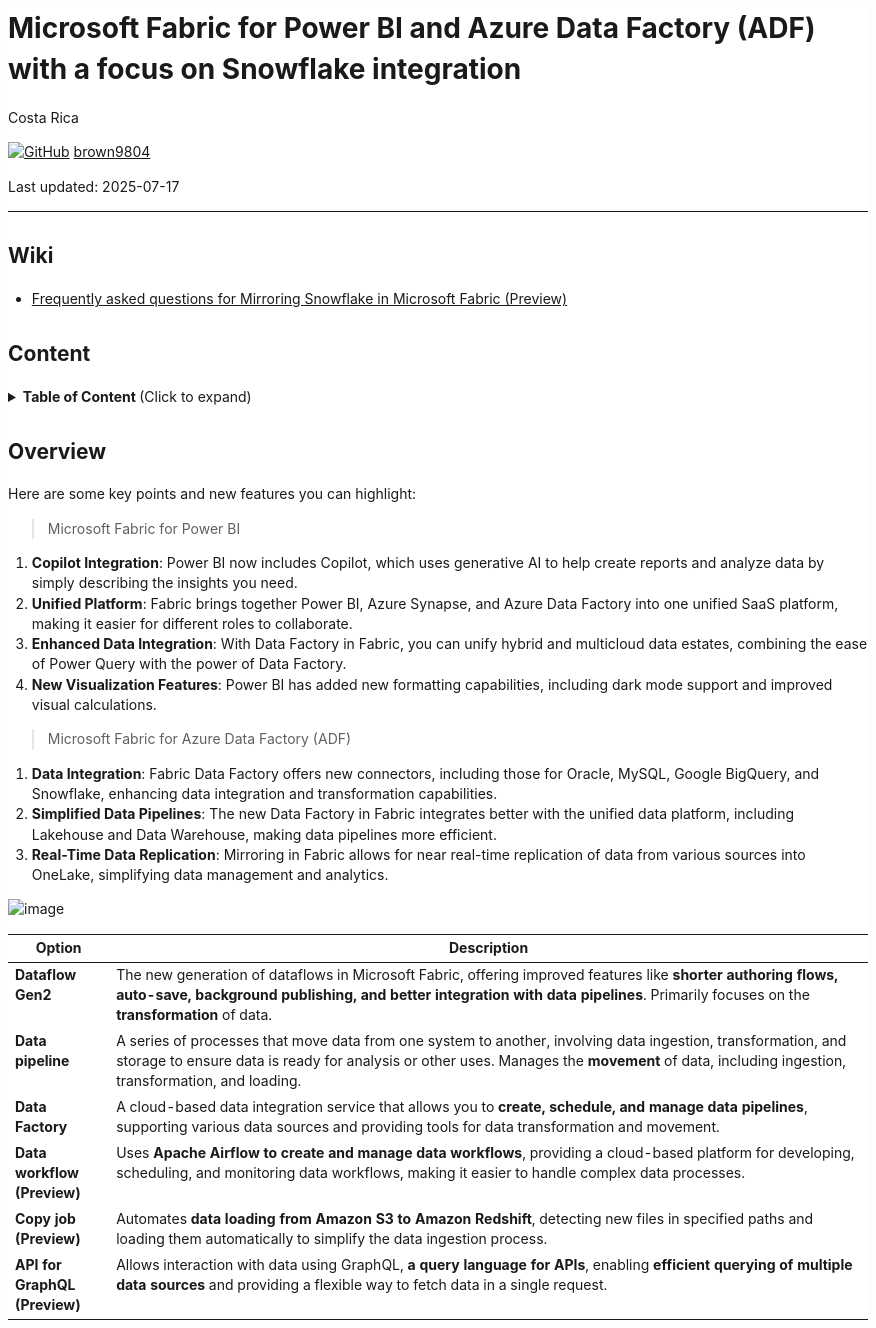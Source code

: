 #  Microsoft Fabric for Power BI and Azure Data Factory (ADF) with a focus on Snowflake integration 

Costa Rica

[![GitHub](https://img.shields.io/badge/--181717?logo=github&logoColor=ffffff)](https://github.com/)
[brown9804](https://github.com/brown9804)

Last updated: 2025-07-17

------------------------------------------

## Wiki 

- [Frequently asked questions for Mirroring Snowflake in Microsoft Fabric (Preview)](https://learn.microsoft.com/en-us/fabric/database/mirrored-database/snowflake-mirroring-faq#can-snowflake-mirroring-be-accessed-through-the-power-bi-gateway-or-behind-a-firewall--)

## Content 

<details><summary><b>Table of Content </b> (Click to expand)</summary></details>

## Overview

Here are some key points and new features you can highlight:

> Microsoft Fabric for Power BI
1. **Copilot Integration**: Power BI now includes Copilot, which uses generative AI to help create reports and analyze data by simply describing the insights you need.
2. **Unified Platform**: Fabric brings together Power BI, Azure Synapse, and Azure Data Factory into one unified SaaS platform, making it easier for different roles to collaborate.
3. **Enhanced Data Integration**: With Data Factory in Fabric, you can unify hybrid and multicloud data estates, combining the ease of Power Query with the power of Data Factory.
4. **New Visualization Features**: Power BI has added new formatting capabilities, including dark mode support and improved visual calculations.

> Microsoft Fabric for Azure Data Factory (ADF)
1. **Data Integration**: Fabric Data Factory offers new connectors, including those for Oracle, MySQL, Google BigQuery, and Snowflake, enhancing data integration and transformation capabilities.
2. **Simplified Data Pipelines**: The new Data Factory in Fabric integrates better with the unified data platform, including Lakehouse and Data Warehouse, making data pipelines more efficient.
3. **Real-Time Data Replication**: Mirroring in Fabric allows for near real-time replication of data from various sources into OneLake, simplifying data management and analytics.

<img width="700" alt="image" src="https://github.com/user-attachments/assets/f84ae4c4-22e7-44ae-9d21-fa7976e163e4">

| **Option**                | **Description**                                                                                                                                                                                                 |
|---------------------------|-----------------------------------------------------------------------------------------------------------------------------------------------------------------------------------------------------------------|
| **Dataflow Gen2**         | The new generation of dataflows in Microsoft Fabric, offering improved features like **shorter authoring flows, auto-save, background publishing, and better integration with data pipelines**. Primarily focuses on the **transformation** of data.                      |
| **Data pipeline**         | A series of processes that move data from one system to another, involving data ingestion, transformation, and storage to ensure data is ready for analysis or other uses. Manages the **movement** of data, including ingestion, transformation, and loading.                                       |
| **Data Factory**          | A cloud-based data integration service that allows you to **create, schedule, and manage data pipelines**, supporting various data sources and providing tools for data transformation and movement.                  |
| **Data workflow (Preview)** | Uses **Apache Airflow to create and manage data workflows**, providing a cloud-based platform for developing, scheduling, and monitoring data workflows, making it easier to handle complex data processes.           |
| **Copy job (Preview)**    | Automates **data loading from Amazon S3 to Amazon Redshift**, detecting new files in specified paths and loading them automatically to simplify the data ingestion process.                                          |
| **API for GraphQL (Preview)** | Allows interaction with data using GraphQL, **a query language for APIs**, enabling **efficient querying of multiple data sources** and providing a flexible way to fetch data in a single request.                     |
